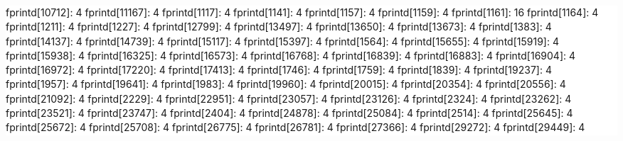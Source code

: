 fprintd[10712]:	4
fprintd[11167]:	4
fprintd[1117]:	4
fprintd[1141]:	4
fprintd[1157]:	4
fprintd[1159]:	4
fprintd[1161]:	16
fprintd[1164]:	4
fprintd[1211]:	4
fprintd[1227]:	4
fprintd[12799]:	4
fprintd[13497]:	4
fprintd[13650]:	4
fprintd[13673]:	4
fprintd[1383]:	4
fprintd[14137]:	4
fprintd[14739]:	4
fprintd[15117]:	4
fprintd[15397]:	4
fprintd[1564]:	4
fprintd[15655]:	4
fprintd[15919]:	4
fprintd[15938]:	4
fprintd[16325]:	4
fprintd[16573]:	4
fprintd[16768]:	4
fprintd[16839]:	4
fprintd[16883]:	4
fprintd[16904]:	4
fprintd[16972]:	4
fprintd[17220]:	4
fprintd[17413]:	4
fprintd[1746]:	4
fprintd[1759]:	4
fprintd[1839]:	4
fprintd[19237]:	4
fprintd[1957]:	4
fprintd[19641]:	4
fprintd[1983]:	4
fprintd[19960]:	4
fprintd[20015]:	4
fprintd[20354]:	4
fprintd[20556]:	4
fprintd[21092]:	4
fprintd[2229]:	4
fprintd[22951]:	4
fprintd[23057]:	4
fprintd[23126]:	4
fprintd[2324]:	4
fprintd[23262]:	4
fprintd[23521]:	4
fprintd[23747]:	4
fprintd[2404]:	4
fprintd[24878]:	4
fprintd[25084]:	4
fprintd[2514]:	4
fprintd[25645]:	4
fprintd[25672]:	4
fprintd[25708]:	4
fprintd[26775]:	4
fprintd[26781]:	4
fprintd[27366]:	4
fprintd[29272]:	4
fprintd[29449]:	4